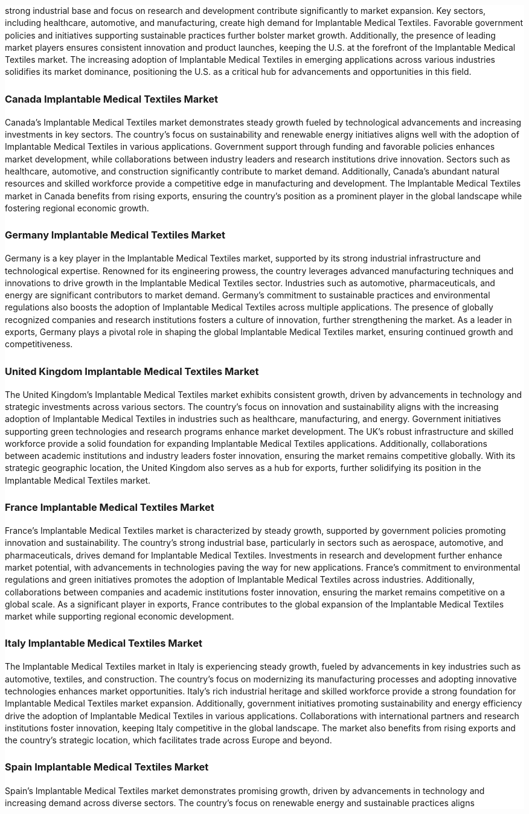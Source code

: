 strong industrial base and focus on research and development contribute significantly to market expansion. Key sectors, including healthcare, automotive, and manufacturing, create high demand for Implantable Medical Textiles. Favorable government policies and initiatives supporting sustainable practices further bolster market growth. Additionally, the presence of leading market players ensures consistent innovation and product launches, keeping the U.S. at the forefront of the Implantable Medical Textiles market. The increasing adoption of Implantable Medical Textiles in emerging applications across various industries solidifies its market dominance, positioning the U.S. as a critical hub for advancements and opportunities in this field.</p><h3>Canada Implantable Medical Textiles Market</h3><p>Canada&rsquo;s Implantable Medical Textiles market demonstrates steady growth fueled by technological advancements and increasing investments in key sectors. The country&rsquo;s focus on sustainability and renewable energy initiatives aligns well with the adoption of Implantable Medical Textiles in various applications. Government support through funding and favorable policies enhances market development, while collaborations between industry leaders and research institutions drive innovation. Sectors such as healthcare, automotive, and construction significantly contribute to market demand. Additionally, Canada&rsquo;s abundant natural resources and skilled workforce provide a competitive edge in manufacturing and development. The Implantable Medical Textiles market in Canada benefits from rising exports, ensuring the country&rsquo;s position as a prominent player in the global landscape while fostering regional economic growth.</p><h3>Germany Implantable Medical Textiles Market</h3><p>Germany is a key player in the Implantable Medical Textiles market, supported by its strong industrial infrastructure and technological expertise. Renowned for its engineering prowess, the country leverages advanced manufacturing techniques and innovations to drive growth in the Implantable Medical Textiles sector. Industries such as automotive, pharmaceuticals, and energy are significant contributors to market demand. Germany&rsquo;s commitment to sustainable practices and environmental regulations also boosts the adoption of Implantable Medical Textiles across multiple applications. The presence of globally recognized companies and research institutions fosters a culture of innovation, further strengthening the market. As a leader in exports, Germany plays a pivotal role in shaping the global Implantable Medical Textiles market, ensuring continued growth and competitiveness.</p><h3>United Kingdom Implantable Medical Textiles Market</h3><p>The United Kingdom&rsquo;s Implantable Medical Textiles market exhibits consistent growth, driven by advancements in technology and strategic investments across various sectors. The country&rsquo;s focus on innovation and sustainability aligns with the increasing adoption of Implantable Medical Textiles in industries such as healthcare, manufacturing, and energy. Government initiatives supporting green technologies and research programs enhance market development. The UK&rsquo;s robust infrastructure and skilled workforce provide a solid foundation for expanding Implantable Medical Textiles applications. Additionally, collaborations between academic institutions and industry leaders foster innovation, ensuring the market remains competitive globally. With its strategic geographic location, the United Kingdom also serves as a hub for exports, further solidifying its position in the Implantable Medical Textiles market.</p><h3>France Implantable Medical Textiles Market</h3><p>France&rsquo;s Implantable Medical Textiles market is characterized by steady growth, supported by government policies promoting innovation and sustainability. The country&rsquo;s strong industrial base, particularly in sectors such as aerospace, automotive, and pharmaceuticals, drives demand for Implantable Medical Textiles. Investments in research and development further enhance market potential, with advancements in technologies paving the way for new applications. France&rsquo;s commitment to environmental regulations and green initiatives promotes the adoption of Implantable Medical Textiles across industries. Additionally, collaborations between companies and academic institutions foster innovation, ensuring the market remains competitive on a global scale. As a significant player in exports, France contributes to the global expansion of the Implantable Medical Textiles market while supporting regional economic development.</p><h3>Italy Implantable Medical Textiles Market</h3><p>The Implantable Medical Textiles market in Italy is experiencing steady growth, fueled by advancements in key industries such as automotive, textiles, and construction. The country&rsquo;s focus on modernizing its manufacturing processes and adopting innovative technologies enhances market opportunities. Italy&rsquo;s rich industrial heritage and skilled workforce provide a strong foundation for Implantable Medical Textiles market expansion. Additionally, government initiatives promoting sustainability and energy efficiency drive the adoption of Implantable Medical Textiles in various applications. Collaborations with international partners and research institutions foster innovation, keeping Italy competitive in the global landscape. The market also benefits from rising exports and the country&rsquo;s strategic location, which facilitates trade across Europe and beyond.</p><h3>Spain Implantable Medical Textiles Market</h3><p>Spain&rsquo;s Implantable Medical Textiles market demonstrates promising growth, driven by advancements in technology and increasing demand across diverse sectors. The country&rsquo;s focus on renewable energy and sustainable practices aligns